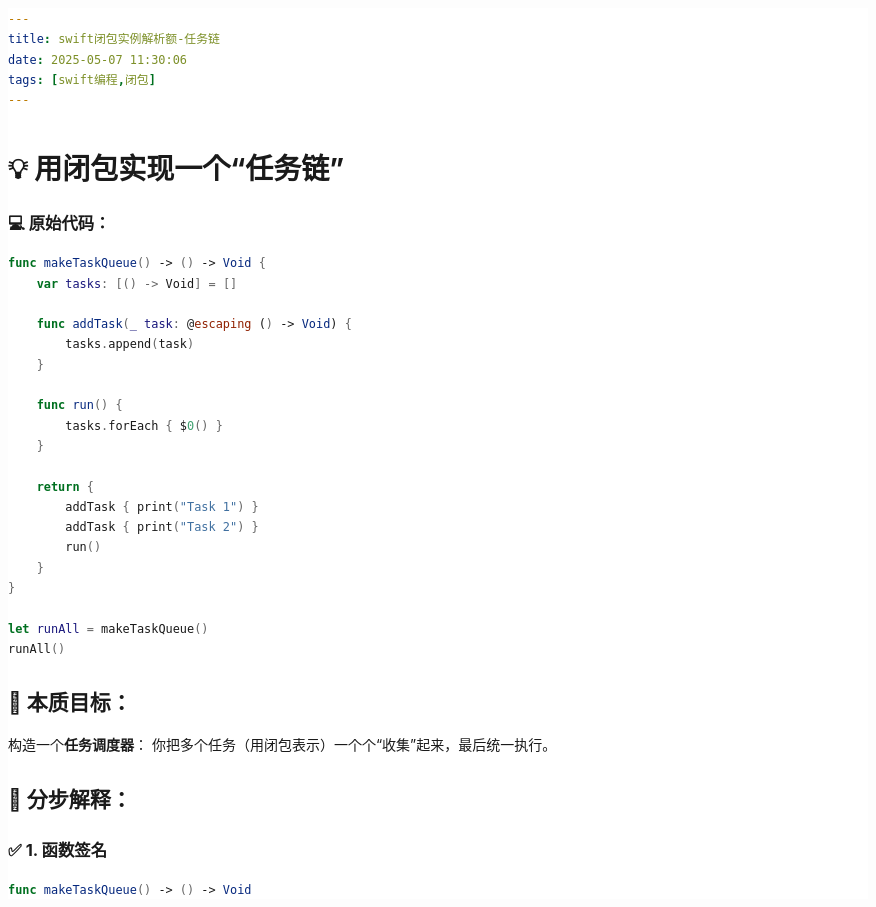 ```yaml
---
title: swift闭包实例解析额-任务链
date: 2025-05-07 11:30:06
tags: [swift编程,闭包]
---
```


# 💡 用闭包实现一个“任务链”


### 💻 原始代码：


```swift
func makeTaskQueue() -> () -> Void {
    var tasks: [() -> Void] = []
    
    func addTask(_ task: @escaping () -> Void) {
        tasks.append(task)
    }
    
    func run() {
        tasks.forEach { $0() }
    }
    
    return {
        addTask { print("Task 1") }
        addTask { print("Task 2") }
        run()
    }
}

let runAll = makeTaskQueue()
runAll()
```



## 🧠 本质目标：


构造一个**任务调度器**：
你把多个任务（用闭包表示）一个个“收集”起来，最后统一执行。



## 🧱 分步解释：


### ✅ 1. 函数签名


```swift
func makeTaskQueue() -> () -> Void
```
